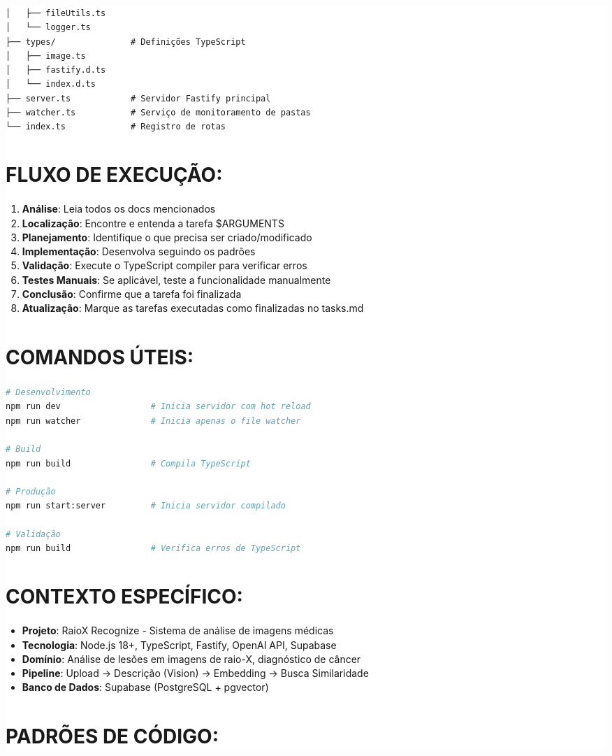 ```
│   ├── fileUtils.ts
│   └── logger.ts
├── types/               # Definições TypeScript
│   ├── image.ts
│   ├── fastify.d.ts
│   └── index.d.ts
├── server.ts            # Servidor Fastify principal
├── watcher.ts           # Serviço de monitoramento de pastas
└── index.ts             # Registro de rotas
```

# FLUXO DE EXECUÇÃO:

1. **Análise**: Leia todos os docs mencionados
2. **Localização**: Encontre e entenda a tarefa $ARGUMENTS
3. **Planejamento**: Identifique o que precisa ser criado/modificado
4. **Implementação**: Desenvolva seguindo os padrões
5. **Validação**: Execute o TypeScript compiler para verificar erros
6. **Testes Manuais**: Se aplicável, teste a funcionalidade manualmente
7. **Conclusão**: Confirme que a tarefa foi finalizada
8. **Atualização**: Marque as tarefas executadas como finalizadas no tasks.md

# COMANDOS ÚTEIS:

```bash
# Desenvolvimento
npm run dev                  # Inicia servidor com hot reload
npm run watcher              # Inicia apenas o file watcher

# Build
npm run build                # Compila TypeScript

# Produção
npm run start:server         # Inicia servidor compilado

# Validação
npm run build                # Verifica erros de TypeScript
```

# CONTEXTO ESPECÍFICO:

- **Projeto**: RaioX Recognize - Sistema de análise de imagens médicas
- **Tecnologia**: Node.js 18+, TypeScript, Fastify, OpenAI API, Supabase
- **Domínio**: Análise de lesões em imagens de raio-X, diagnóstico de câncer
- **Pipeline**: Upload → Descrição (Vision) → Embedding → Busca Similaridade
- **Banco de Dados**: Supabase (PostgreSQL + pgvector)

# PADRÕES DE CÓDIGO:
